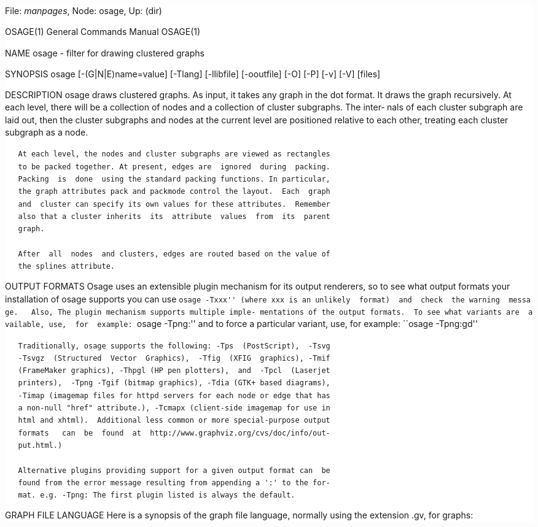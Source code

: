 File: *manpages*,  Node: osage,  Up: (dir)

OSAGE(1)                    General Commands Manual                   OSAGE(1)



NAME
       osage - filter for drawing clustered graphs

SYNOPSIS
       osage  [-(G|N|E)name=value]  [-Tlang] [-llibfile] [-ooutfile] [-O] [-P]
       [-v] [-V] [files]

DESCRIPTION
       osage draws clustered graphs. As input, it takes any graph in  the  dot
       format.  It draws the graph recursively. At each level, there will be a
       collection of nodes and a collection of cluster subgraphs.  The  inter‐
       nals  of each cluster subgraph are laid out, then the cluster subgraphs
       and nodes at the current level are positioned relative to  each  other,
       treating each cluster subgraph as a node.

       At each level, the nodes and cluster subgraphs are viewed as rectangles
       to be packed together. At present, edges are  ignored  during  packing.
       Packing  is  done  using the standard packing functions. In particular,
       the graph attributes pack and packmode control the layout.  Each  graph
       and  cluster can specify its own values for these attributes.  Remember
       also that a cluster inherits  its  attribute  values  from  its  parent
       graph.

       After  all  nodes  and clusters, edges are routed based on the value of
       the splines attribute.

OUTPUT FORMATS
       Osage uses an extensible plugin mechanism for its output renderers,  so
       to  see what output formats your installation of osage supports you can
       use ``osage -Txxx'' (where xxx is an unlikely  format)  and  check  the
       warning  message.   Also, The plugin mechanism supports multiple imple‐
       mentations of the output formats.  To see what variants are  available,
       use,  for  example: ``osage -Tpng:'' and to force a particular variant,
       use, for example: ``osage -Tpng:gd''

       Traditionally, osage supports the following: -Tps  (PostScript),  -Tsvg
       -Tsvgz  (Structured  Vector  Graphics),  -Tfig  (XFIG  graphics), -Tmif
       (FrameMaker graphics), -Thpgl (HP pen plotters),  and  -Tpcl  (Laserjet
       printers),  -Tpng -Tgif (bitmap graphics), -Tdia (GTK+ based diagrams),
       -Timap (imagemap files for httpd servers for each node or edge that has
       a non‐null "href" attribute.), -Tcmapx (client‐side imagemap for use in
       html and xhtml).  Additional less common or more special‐purpose output
       formats   can  be  found  at  http://www.graphviz.org/cvs/doc/info/out‐
       put.html.)

       Alternative plugins providing support for a given output format can  be
       found from the error message resulting from appending a ':' to the for‐
       mat. e.g. -Tpng: The first plugin listed is always the default.

GRAPH FILE LANGUAGE
       Here is a synopsis of the  graph  file  language,  normally  using  the
       extension .gv, for graphs:
